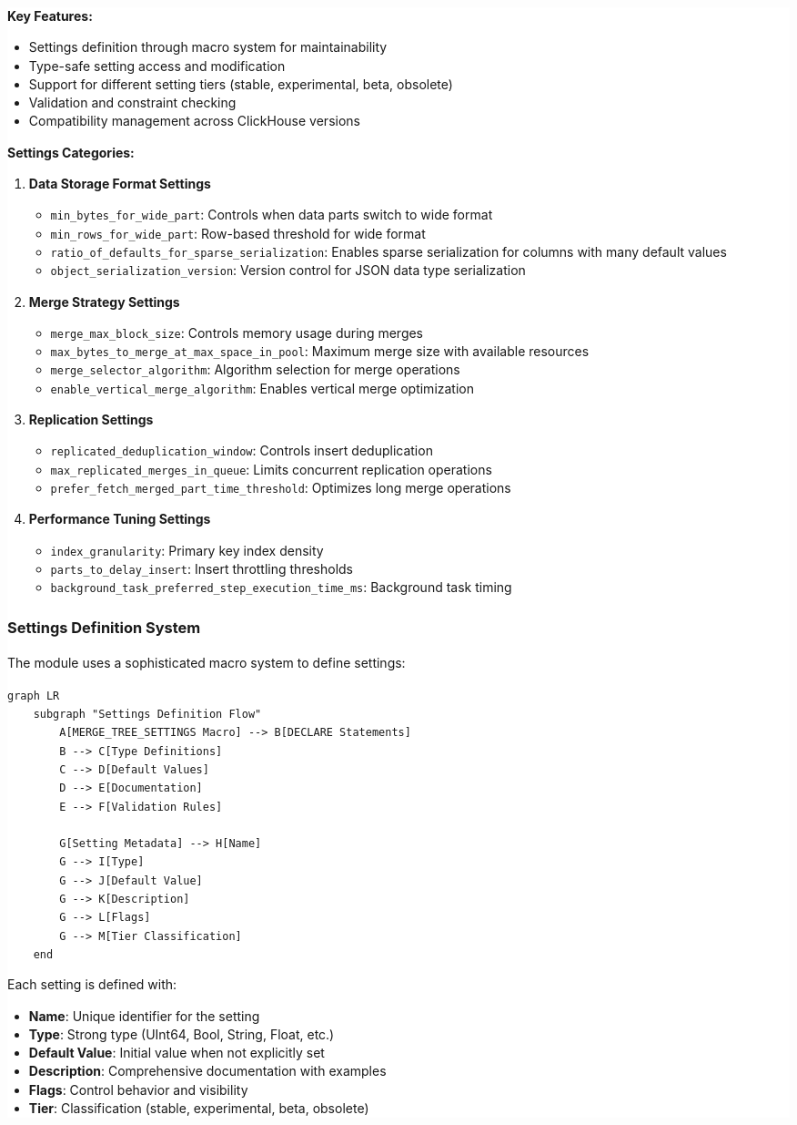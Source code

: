 **Key Features:**
- Settings definition through macro system for maintainability
- Type-safe setting access and modification
- Support for different setting tiers (stable, experimental, beta, obsolete)
- Validation and constraint checking
- Compatibility management across ClickHouse versions

**Settings Categories:**

1. **Data Storage Format Settings**
   - `min_bytes_for_wide_part`: Controls when data parts switch to wide format
   - `min_rows_for_wide_part`: Row-based threshold for wide format
   - `ratio_of_defaults_for_sparse_serialization`: Enables sparse serialization for columns with many default values
   - `object_serialization_version`: Version control for JSON data type serialization

2. **Merge Strategy Settings**
   - `merge_max_block_size`: Controls memory usage during merges
   - `max_bytes_to_merge_at_max_space_in_pool`: Maximum merge size with available resources
   - `merge_selector_algorithm`: Algorithm selection for merge operations
   - `enable_vertical_merge_algorithm`: Enables vertical merge optimization

3. **Replication Settings**
   - `replicated_deduplication_window`: Controls insert deduplication
   - `max_replicated_merges_in_queue`: Limits concurrent replication operations
   - `prefer_fetch_merged_part_time_threshold`: Optimizes long merge operations

4. **Performance Tuning Settings**
   - `index_granularity`: Primary key index density
   - `parts_to_delay_insert`: Insert throttling thresholds
   - `background_task_preferred_step_execution_time_ms`: Background task timing

### Settings Definition System

The module uses a sophisticated macro system to define settings:

```mermaid
graph LR
    subgraph "Settings Definition Flow"
        A[MERGE_TREE_SETTINGS Macro] --> B[DECLARE Statements]
        B --> C[Type Definitions]
        C --> D[Default Values]
        D --> E[Documentation]
        E --> F[Validation Rules]
        
        G[Setting Metadata] --> H[Name]
        G --> I[Type]
        G --> J[Default Value]
        G --> K[Description]
        G --> L[Flags]
        G --> M[Tier Classification]
    end
```

Each setting is defined with:
- **Name**: Unique identifier for the setting
- **Type**: Strong type (UInt64, Bool, String, Float, etc.)
- **Default Value**: Initial value when not explicitly set
- **Description**: Comprehensive documentation with examples
- **Flags**: Control behavior and visibility
- **Tier**: Classification (stable, experimental, beta, obsolete)

